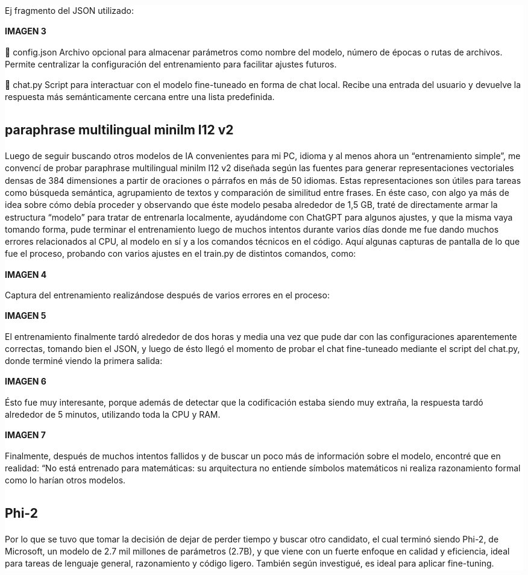 

Ej fragmento del JSON utilizado:

__IMAGEN 3__

📄 config.json
Archivo opcional para almacenar parámetros como nombre del modelo, número de épocas o rutas de archivos.
Permite centralizar la configuración del entrenamiento para facilitar ajustes futuros.

📄 chat.py
Script para interactuar con el modelo fine-tuneado en forma de chat local.
Recibe una entrada del usuario y devuelve la respuesta más semánticamente cercana entre una lista predefinida.

## paraphrase multilingual minilm l12 v2

Luego de seguir buscando otros modelos de IA convenientes para mi PC, idioma y al menos ahora un “entrenamiento simple”, me convencí de probar paraphrase multilingual minilm l12 v2 diseñada según las fuentes para generar representaciones vectoriales densas de 384 dimensiones a partir de oraciones o párrafos en más de 50 idiomas. Estas representaciones son útiles para tareas como búsqueda semántica, agrupamiento de textos y comparación de similitud entre frases. En éste caso, con algo ya más de idea sobre cómo debía proceder y observando que éste modelo pesaba alrededor de 1,5 GB, traté de directamente armar la estructura “modelo” para tratar de entrenarla localmente, ayudándome con ChatGPT para algunos ajustes, y que la misma vaya tomando forma, pude terminar el entrenamiento luego de muchos intentos durante varios días donde me fue dando muchos errores relacionados al CPU, al modelo en sí y a los comandos técnicos en el código. Aquí algunas capturas de pantalla de lo que fue el proceso, probando con varios ajustes en el train.py de distintos comandos, como:


__IMAGEN 4__


Captura del entrenamiento realizándose después de varios errores en el proceso:

__IMAGEN 5__

El entrenamiento finalmente tardó alrededor de dos horas y media una vez que pude dar con las configuraciones aparentemente correctas, tomando bien el JSON, y luego de ésto llegó el momento de probar el chat fine-tuneado mediante el script del chat.py, donde terminé viendo la primera salida: 

__IMAGEN 6__

Ésto fue muy interesante, porque además de detectar que la codificación estaba siendo muy extraña, la respuesta tardó alrededor de 5 minutos, utilizando toda la CPU y RAM. 

__IMAGEN 7__

Finalmente, después de muchos intentos fallidos y de buscar un poco más de información sobre el modelo, encontré que en realidad:
“No está entrenado para matemáticas: su arquitectura no entiende símbolos matemáticos ni realiza razonamiento formal como lo harían otros modelos.

## Phi-2

Por lo que se tuvo que tomar la decisión de dejar de perder tiempo y buscar otro candidato, el cual terminó siendo Phi-2, de Microsoft, un modelo de 2.7 mil millones de parámetros (2.7B), y que viene con un fuerte enfoque en calidad y eficiencia, ideal para tareas de lenguaje general, razonamiento y código ligero. También según investigué, es ideal para aplicar fine-tuning.
